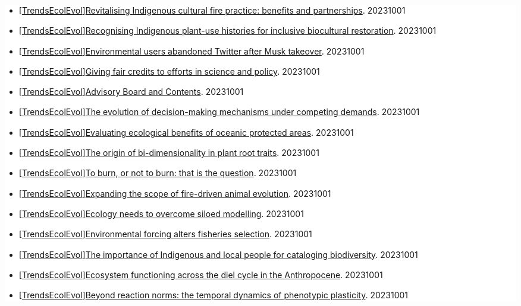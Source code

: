   - \[[TrendsEcolEvol](https://www.sciencedirect.com/journal/trends-in-ecology-and-evolution)\][Revitalising Indigenous cultural fire practice: benefits and partnerships](https://www.sciencedirect.com/science/article/pii/S016953472300188X?dgcid=rss_sd_all).  	20231001

  - \[[TrendsEcolEvol](https://www.sciencedirect.com/journal/trends-in-ecology-and-evolution)\][Recognising Indigenous plant-use histories for inclusive biocultural restoration](https://www.sciencedirect.com/science/article/pii/S0169534723001878?dgcid=rss_sd_all).  	20231001

  - \[[TrendsEcolEvol](https://www.sciencedirect.com/journal/trends-in-ecology-and-evolution)\][Environmental users abandoned Twitter after Musk takeover](https://www.sciencedirect.com/science/article/pii/S0169534723001891?dgcid=rss_sd_all).  	20231001

  - \[[TrendsEcolEvol](https://www.sciencedirect.com/journal/trends-in-ecology-and-evolution)\][Giving fair credits to efforts in science and policy](https://www.sciencedirect.com/science/article/pii/S0169534723001799?dgcid=rss_sd_all).  	20231001

  - \[[TrendsEcolEvol](https://www.sciencedirect.com/journal/trends-in-ecology-and-evolution)\][Advisory Board and Contents](https://www.sciencedirect.com/science/article/pii/S0169534723001970?dgcid=rss_sd_all).  	20231001

  - \[[TrendsEcolEvol](https://www.sciencedirect.com/journal/trends-in-ecology-and-evolution)\][The evolution of decision-making mechanisms under competing demands](https://www.sciencedirect.com/science/article/pii/S0169534723002380?dgcid=rss_sd_all).  	20231001

  - \[[TrendsEcolEvol](https://www.sciencedirect.com/journal/trends-in-ecology-and-evolution)\][Evaluating ecological benefits of oceanic protected areas](https://www.sciencedirect.com/science/article/pii/S0169534723002343?dgcid=rss_sd_all).  	20231001

  - \[[TrendsEcolEvol](https://www.sciencedirect.com/journal/trends-in-ecology-and-evolution)\][The origin of bi-dimensionality in plant root traits](https://www.sciencedirect.com/science/article/pii/S0169534723002331?dgcid=rss_sd_all).  	20231001

  - \[[TrendsEcolEvol](https://www.sciencedirect.com/journal/trends-in-ecology-and-evolution)\][To burn, or not to burn: that is the question](https://www.sciencedirect.com/science/article/pii/S0169534723002410?dgcid=rss_sd_all).  	20231001

  - \[[TrendsEcolEvol](https://www.sciencedirect.com/journal/trends-in-ecology-and-evolution)\][Expanding the scope of fire-driven animal evolution](https://www.sciencedirect.com/science/article/pii/S0169534723002367?dgcid=rss_sd_all).  	20231001

  - \[[TrendsEcolEvol](https://www.sciencedirect.com/journal/trends-in-ecology-and-evolution)\][Ecology needs to overcome siloed modelling](https://www.sciencedirect.com/science/article/pii/S0169534723002422?dgcid=rss_sd_all).  	20231001

  - \[[TrendsEcolEvol](https://www.sciencedirect.com/journal/trends-in-ecology-and-evolution)\][Environmental forcing alters fisheries selection](https://www.sciencedirect.com/science/article/pii/S016953472300229X?dgcid=rss_sd_all).  	20231001

  - \[[TrendsEcolEvol](https://www.sciencedirect.com/journal/trends-in-ecology-and-evolution)\][The importance of Indigenous and local people for cataloging biodiversity](https://www.sciencedirect.com/science/article/pii/S0169534723002318?dgcid=rss_sd_all).  	20231001

  - \[[TrendsEcolEvol](https://www.sciencedirect.com/journal/trends-in-ecology-and-evolution)\][Ecosystem functioning across the diel cycle in the Anthropocene](https://www.sciencedirect.com/science/article/pii/S0169534723002240?dgcid=rss_sd_all).  	20231001

  - \[[TrendsEcolEvol](https://www.sciencedirect.com/journal/trends-in-ecology-and-evolution)\][Beyond reaction norms: the temporal dynamics of phenotypic plasticity](https://www.sciencedirect.com/science/article/pii/S0169534723002252?dgcid=rss_sd_all).  	20231001
